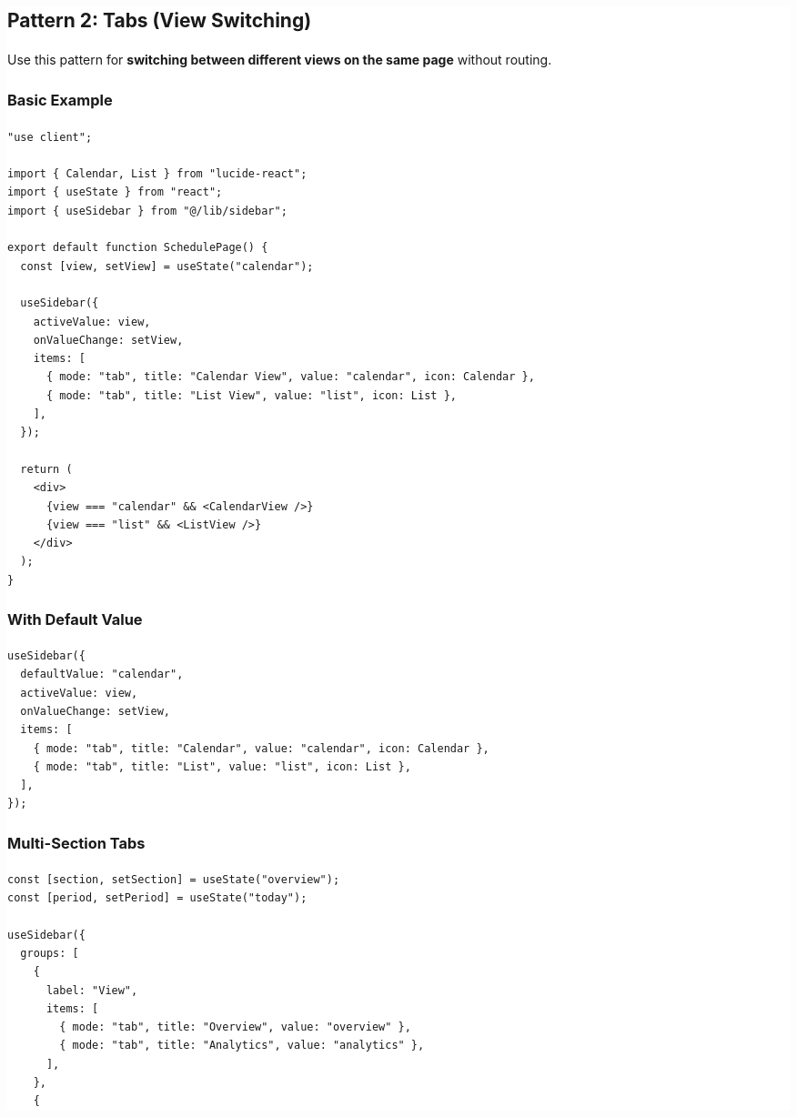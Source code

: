 
## Pattern 2: Tabs (View Switching)

Use this pattern for **switching between different views on the same page** without routing.

### Basic Example

```tsx
"use client";

import { Calendar, List } from "lucide-react";
import { useState } from "react";
import { useSidebar } from "@/lib/sidebar";

export default function SchedulePage() {
  const [view, setView] = useState("calendar");

  useSidebar({
    activeValue: view,
    onValueChange: setView,
    items: [
      { mode: "tab", title: "Calendar View", value: "calendar", icon: Calendar },
      { mode: "tab", title: "List View", value: "list", icon: List },
    ],
  });

  return (
    <div>
      {view === "calendar" && <CalendarView />}
      {view === "list" && <ListView />}
    </div>
  );
}
```

### With Default Value

```tsx
useSidebar({
  defaultValue: "calendar",
  activeValue: view,
  onValueChange: setView,
  items: [
    { mode: "tab", title: "Calendar", value: "calendar", icon: Calendar },
    { mode: "tab", title: "List", value: "list", icon: List },
  ],
});
```

### Multi-Section Tabs

```tsx
const [section, setSection] = useState("overview");
const [period, setPeriod] = useState("today");

useSidebar({
  groups: [
    {
      label: "View",
      items: [
        { mode: "tab", title: "Overview", value: "overview" },
        { mode: "tab", title: "Analytics", value: "analytics" },
      ],
    },
    {
```